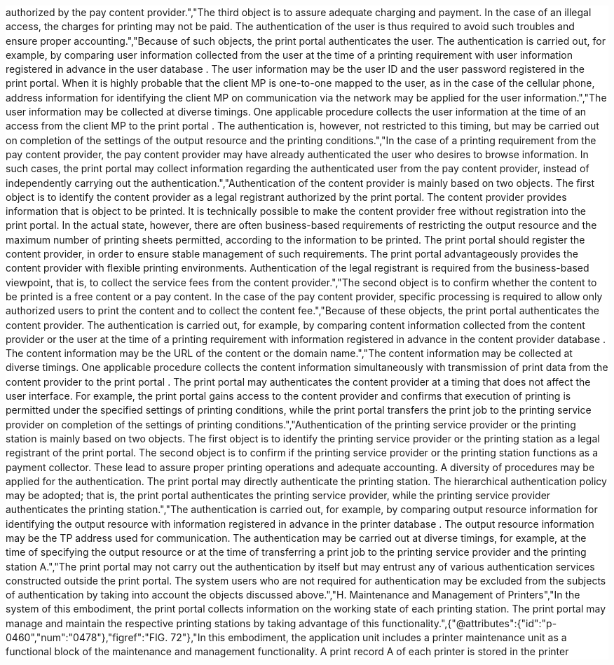 authorized by the pay content provider.","The third object is to assure adequate charging and payment. In the case of an illegal access, the charges for printing may not be paid. The authentication of the user is thus required to avoid such troubles and ensure proper accounting.","Because of such objects, the print portal authenticates the user. The authentication is carried out, for example, by comparing user information collected from the user at the time of a printing requirement with user information registered in advance in the user database . The user information may be the user ID and the user password registered in the print portal. When it is highly probable that the client MP is one-to-one mapped to the user, as in the case of the cellular phone, address information for identifying the client MP on communication via the network may be applied for the user information.","The user information may be collected at diverse timings. One applicable procedure collects the user information at the time of an access from the client MP to the print portal . The authentication is, however, not restricted to this timing, but may be carried out on completion of the settings of the output resource and the printing conditions.","In the case of a printing requirement from the pay content provider, the pay content provider may have already authenticated the user who desires to browse information. In such cases, the print portal may collect information regarding the authenticated user from the pay content provider, instead of independently carrying out the authentication.","Authentication of the content provider is mainly based on two objects. The first object is to identify the content provider as a legal registrant authorized by the print portal. The content provider provides information that is object to be printed. It is technically possible to make the content provider free without registration into the print portal. In the actual state, however, there are often business-based requirements of restricting the output resource and the maximum number of printing sheets permitted, according to the information to be printed. The print portal should register the content provider, in order to ensure stable management of such requirements. The print portal advantageously provides the content provider with flexible printing environments. Authentication of the legal registrant is required from the business-based viewpoint, that is, to collect the service fees from the content provider.","The second object is to confirm whether the content to be printed is a free content or a pay content. In the case of the pay content provider, specific processing is required to allow only authorized users to print the content and to collect the content fee.","Because of these objects, the print portal authenticates the content provider. The authentication is carried out, for example, by comparing content information collected from the content provider or the user at the time of a printing requirement with information registered in advance in the content provider database . The content information may be the URL of the content or the domain name.","The content information may be collected at diverse timings. One applicable procedure collects the content information simultaneously with transmission of print data from the content provider to the print portal . The print portal  may authenticates the content provider at a timing that does not affect the user interface. For example, the print portal  gains access to the content provider and confirms that execution of printing is permitted under the specified settings of printing conditions, while the print portal  transfers the print job to the printing service provider on completion of the settings of printing conditions.","Authentication of the printing service provider or the printing station is mainly based on two objects. The first object is to identify the printing service provider or the printing station as a legal registrant of the print portal. The second object is to confirm if the printing service provider or the printing station functions as a payment collector. These lead to assure proper printing operations and adequate accounting. A diversity of procedures may be applied for the authentication. The print portal  may directly authenticate the printing station. The hierarchical authentication policy may be adopted; that is, the print portal  authenticates the printing service provider, while the printing service provider authenticates the printing station.","The authentication is carried out, for example, by comparing output resource information for identifying the output resource with information registered in advance in the printer database . The output resource information may be the TP address used for communication. The authentication may be carried out at diverse timings, for example, at the time of specifying the output resource or at the time of transferring a print job to the printing service provider and the printing station A.","The print portal may not carry out the authentication by itself but may entrust any of various authentication services constructed outside the print portal. The system users who are not required for authentication may be excluded from the subjects of authentication by taking into account the objects discussed above.","H. Maintenance and Management of Printers","In the system of this embodiment, the print portal  collects information on the working state of each printing station. The print portal may manage and maintain the respective printing stations by taking advantage of this functionality.",{"@attributes":{"id":"p-0460","num":"0478"},"figref":"FIG. 72"},"In this embodiment, the application unit  includes a printer maintenance unit  as a functional block of the maintenance and management functionality. A print record A of each printer is stored in the printer